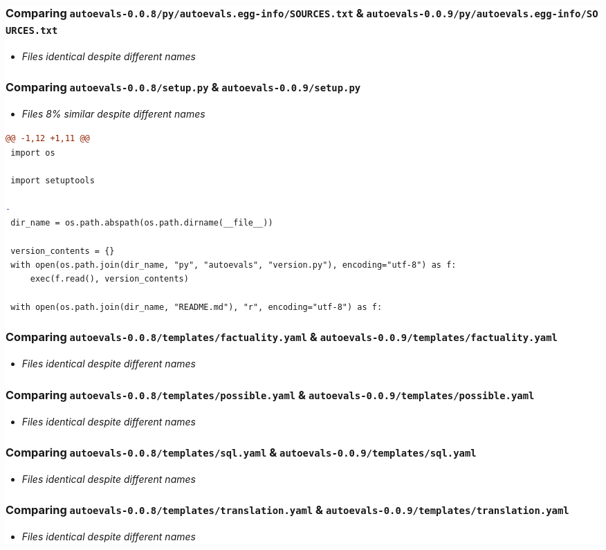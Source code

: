 ### Comparing `autoevals-0.0.8/py/autoevals.egg-info/SOURCES.txt` & `autoevals-0.0.9/py/autoevals.egg-info/SOURCES.txt`

 * *Files identical despite different names*

### Comparing `autoevals-0.0.8/setup.py` & `autoevals-0.0.9/setup.py`

 * *Files 8% similar despite different names*

```diff
@@ -1,12 +1,11 @@
 import os
 
 import setuptools
 
-
 dir_name = os.path.abspath(os.path.dirname(__file__))
 
 version_contents = {}
 with open(os.path.join(dir_name, "py", "autoevals", "version.py"), encoding="utf-8") as f:
     exec(f.read(), version_contents)
 
 with open(os.path.join(dir_name, "README.md"), "r", encoding="utf-8") as f:
```

### Comparing `autoevals-0.0.8/templates/factuality.yaml` & `autoevals-0.0.9/templates/factuality.yaml`

 * *Files identical despite different names*

### Comparing `autoevals-0.0.8/templates/possible.yaml` & `autoevals-0.0.9/templates/possible.yaml`

 * *Files identical despite different names*

### Comparing `autoevals-0.0.8/templates/sql.yaml` & `autoevals-0.0.9/templates/sql.yaml`

 * *Files identical despite different names*

### Comparing `autoevals-0.0.8/templates/translation.yaml` & `autoevals-0.0.9/templates/translation.yaml`

 * *Files identical despite different names*

